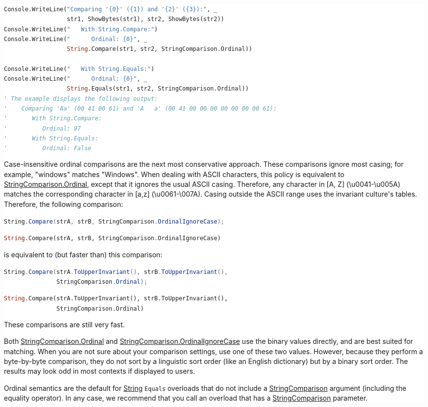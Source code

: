 ```vb
Console.WriteLine("Comparing '{0}' ({1}) and '{2}' ({3}):", _
                  str1, ShowBytes(str1), str2, ShowBytes(str2))
Console.WriteLine("   With String.Compare:")
Console.WriteLine("      Ordinal: {0}", _
                  String.Compare(str1, str2, StringComparison.Ordinal))

Console.WriteLine("   With String.Equals:")
Console.WriteLine("      Ordinal: {0}", _
                  String.Equals(str1, str2, StringComparison.Ordinal))
' The example displays the following output:
'    Comparing 'Aa' (00 41 00 61) and 'A   a' (00 41 00 00 00 00 00 00 00 61):
'       With String.Compare:
'          Ordinal: 97
'       With String.Equals:
'          Ordinal: False
```

Case-insensitive ordinal comparisons are the next most conservative approach. These comparisons ignore most casing; for example, "windows" matches "Windows". When dealing with ASCII characters, this policy is equivalent to [StringComparison.Ordinal](xref:System.StringComparison.Ordinal), except that it ignores the usual ASCII casing. Therefore, any character in [A, Z] (\u0041-\u005A) matches the corresponding character in [a,z] (\u0061-\007A). Casing outside the ASCII range uses the invariant culture's tables. Therefore, the following comparison:

```csharp
String.Compare(strA, strB, StringComparison.OrdinalIgnoreCase);
```

```vb
String.Compare(strA, strB, StringComparison.OrdinalIgnoreCase)
```

is equivalent to (but faster than) this comparison: 

```csharp
String.Compare(strA.ToUpperInvariant(), strB.ToUpperInvariant(), 
               StringComparison.Ordinal);
```

```vb
String.Compare(strA.ToUpperInvariant(), strB.ToUpperInvariant(), 
               StringComparison.Ordinal)
```

These comparisons are still very fast.

Both [StringComparison.Ordinal](xref:System.StringComparison.Ordinal) and [StringComparison.OrdinalIgnoreCase](xref:System.StringComparison.OrdinalIgnoreCase) use the binary values directly, and are best suited for matching. When you are not sure about your comparison settings, use one of these two values. However, because they perform a byte-by-byte comparison, they do not sort by a linguistic sort order (like an English dictionary) but by a binary sort order. The results may look odd in most contexts if displayed to users.

Ordinal semantics are the default for [String](xref:System.String) `Equals` overloads that do not include a [StringComparison](xref:System.StringComparison) argument (including the equality operator). In any case, we recommend that you call an overload that has a [StringComparison](xref:System.StringComparison) parameter.
